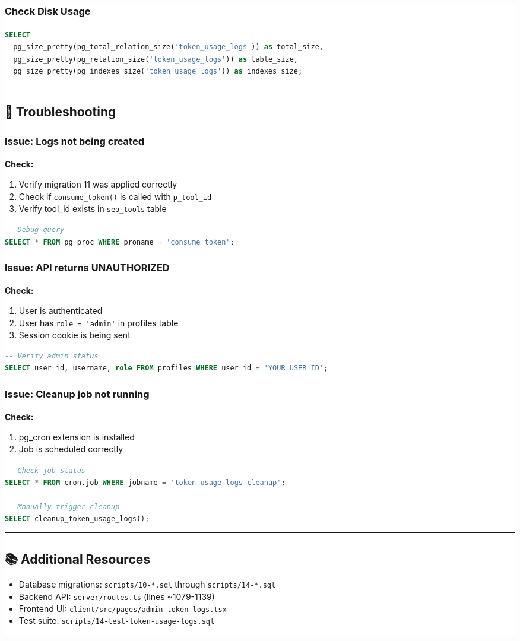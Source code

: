 ### Check Disk Usage
```sql
SELECT
  pg_size_pretty(pg_total_relation_size('token_usage_logs')) as total_size,
  pg_size_pretty(pg_relation_size('token_usage_logs')) as table_size,
  pg_size_pretty(pg_indexes_size('token_usage_logs')) as indexes_size;
```

---

## 🐛 Troubleshooting

### Issue: Logs not being created
**Check:**
1. Verify migration 11 was applied correctly
2. Check if `consume_token()` is called with `p_tool_id`
3. Verify tool_id exists in `seo_tools` table

```sql
-- Debug query
SELECT * FROM pg_proc WHERE proname = 'consume_token';
```

### Issue: API returns UNAUTHORIZED
**Check:**
1. User is authenticated
2. User has `role = 'admin'` in profiles table
3. Session cookie is being sent

```sql
-- Verify admin status
SELECT user_id, username, role FROM profiles WHERE user_id = 'YOUR_USER_ID';
```

### Issue: Cleanup job not running
**Check:**
1. pg_cron extension is installed
2. Job is scheduled correctly

```sql
-- Check job status
SELECT * FROM cron.job WHERE jobname = 'token-usage-logs-cleanup';

-- Manually trigger cleanup
SELECT cleanup_token_usage_logs();
```

---

## 📚 Additional Resources

- Database migrations: `scripts/10-*.sql` through `scripts/14-*.sql`
- Backend API: `server/routes.ts` (lines ~1079-1139)
- Frontend UI: `client/src/pages/admin-token-logs.tsx`
- Test suite: `scripts/14-test-token-usage-logs.sql`

---